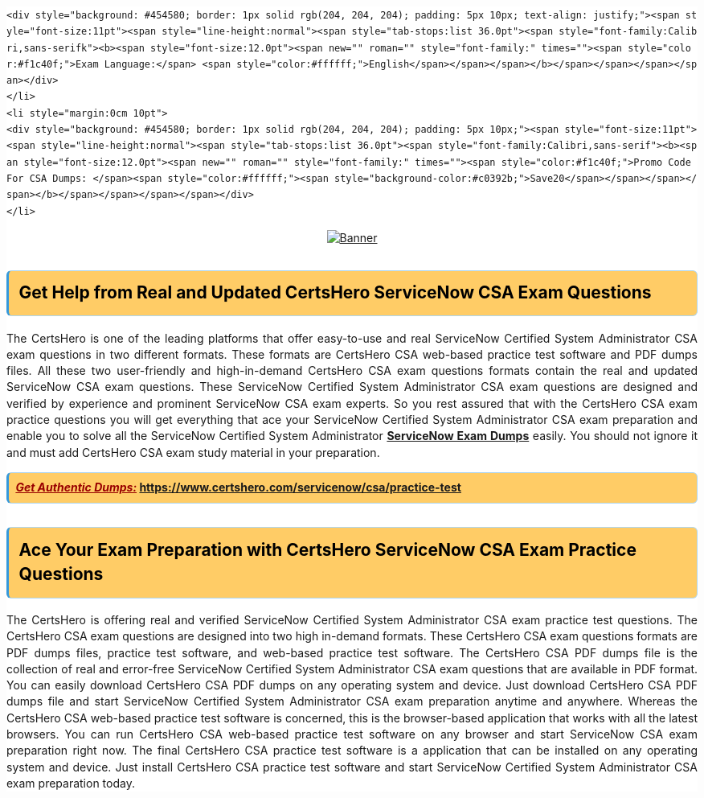 	<div style="background: #454580; border: 1px solid rgb(204, 204, 204); padding: 5px 10px; text-align: justify;"><span style="font-size:11pt"><span style="line-height:normal"><span style="tab-stops:list 36.0pt"><span style="font-family:Calibri,sans-serifk"><b><span style="font-size:12.0pt"><span new="" roman="" style="font-family:" times=""><span style="color:#f1c40f;">Exam Language:</span> <span style="color:#ffffff;">English</span></span></span></b></span></span></span></span></div>
	</li>
	<li style="margin:0cm 10pt">
	<div style="background: #454580; border: 1px solid rgb(204, 204, 204); padding: 5px 10px;"><span style="font-size:11pt"><span style="line-height:normal"><span style="tab-stops:list 36.0pt"><span style="font-family:Calibri,sans-serif"><b><span style="font-size:12.0pt"><span new="" roman="" style="font-family:" times=""><span style="color:#f1c40f;">Promo Code For CSA Dumps: </span><span style="color:#ffffff;"><span style="background-color:#c0392b;">Save20</span></span></span></span></b></span></span></span></span></div>
	</li>
</ul>

<p style="text-align: center;"><a href="https://www.certshero.com/product-detail/csa"><img width="100%" src="https://i.imgur.com/UZuq4Dk.jpg" alt="Banner"/></a></p>

<h2><strong><span style="display:block; color:#000000; background:#ffcc66; border: 0.5px solid #AED6F1 ; border-left: 3px solid #3498DB; padding: .6em; border-radius: 6px;">Get Help from Real and Updated CertsHero ServiceNow CSA Exam Questions</span></strong></h2>

<p style="text-align: justify;">The CertsHero is one of the leading platforms that offer easy-to-use and real ServiceNow Certified System Administrator CSA exam questions in two different formats. These formats are CertsHero CSA web-based practice test software and PDF dumps files. All these two user-friendly and high-in-demand CertsHero CSA exam questions formats contain the real and updated ServiceNow CSA exam questions. These ServiceNow Certified System Administrator CSA exam questions are designed and verified by experience and prominent ServiceNow CSA exam experts. So you rest assured that with the CertsHero CSA exam practice questions you will get everything that ace your ServiceNow Certified System Administrator CSA exam preparation and enable you to solve all the ServiceNow Certified System Administrator <a href="https://www.certshero.com/servicenow"><strong> ServiceNow Exam Dumps</strong></a> easily. You should not ignore it and must add CertsHero CSA exam study material in your preparation.</p>

<p><strong><span style="display:block; color:#990000; background:#ffcc66; border: 0.5px solid #AED6F1 ; border-left: 3px solid #3498DB; padding: .6em; border-radius: 6px;"><span style="font-size:14px;"><u><i>Get Authentic Dumps:</i></u></span> <a href="https://www.certshero.com/servicenow/csa/practice-test">https://www.certshero.com/servicenow/csa/practice-test</a></span></strong></p>

<h2><strong><span style="display:block; color:#000000; background:#ffcc66; border: 0.5px solid #AED6F1 ; border-left: 3px solid #3498DB; padding: .6em; border-radius: 6px;">Ace Your Exam Preparation with CertsHero ServiceNow CSA Exam Practice Questions</span></strong></h2>

<p style="text-align: justify;">The CertsHero is offering real and verified ServiceNow Certified System Administrator CSA exam practice test questions. The CertsHero CSA exam questions are designed into two high in-demand formats. These CertsHero CSA exam questions formats are PDF dumps files, practice test software, and web-based practice test software. The CertsHero CSA PDF dumps file is the collection of real and error-free ServiceNow Certified System Administrator CSA exam questions that are available in PDF format. You can easily download CertsHero CSA PDF dumps on any operating system and device. Just download CertsHero CSA PDF dumps file and start ServiceNow Certified System Administrator CSA exam preparation anytime and anywhere. Whereas the CertsHero CSA web-based practice test software is concerned, this is the browser-based application that works with all the latest browsers. You can run CertsHero CSA web-based practice test software on any browser and start ServiceNow CSA exam preparation right now. The final CertsHero CSA practice test software is a application that can be installed on any operating system and device. Just install CertsHero CSA practice test software and start ServiceNow Certified System Administrator CSA exam preparation today.</p>
